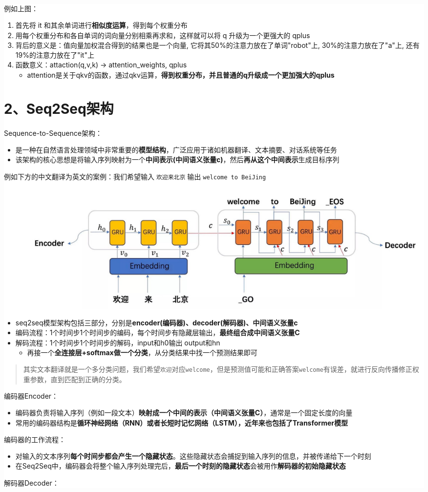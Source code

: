 



例如上图：

1. 首先将  it 和其余单词进行**相似度运算**，得到每个权重分布
2. 用每个权重分布和各自单词的词向量分别相乘再求和，这样就可以将 q 升级为一个更强大的 qplus
3. 背后的意义是：值向量加权混合得到的结果也是一个向量, 它将其50%的注意力放在了单词"robot"上, 30%的注意力放在了"a"上, 还有19%的注意力放在了"it"上
4. 函数意义：attaction(q,v,k) -> attention_weights, qplus
   - attention是关于qkv的函数，通过qkv运算，**得到权重分布，并且普通的q升级成一个更加强大的qplus**

# 2、Seq2Seq架构

Sequence-to-Sequence架构：

- 是一种在自然语言处理领域中非常重要的**模型结构**，广泛应用于诸如机器翻译、文本摘要、对话系统等任务
- 该架构的核心思想是将输入序列映射为一个**中间表示(中间语义张量c)**，然后**再从这个中间表示**生成目标序列

例如下方的中文翻译为英文的案例：我们希望输入 `欢迎来北京` 输出 `welcome to BeiJing `

![](黑马自然语言处理(七).assets/1.png)





- seq2seq模型架构包括三部分，分别是**encoder(编码器)、decoder(解码器)、中间语义张量c**
- 编码流程：1个时间步1个时间步的编码，每个时间步有隐藏层输出，**最终组合成中间语义张量C**
- 解码流程：1个时间步1个时间步的解码，input和h0输出 output和hn
  - 再接一个**全连接层+softmax做一个分类**，从分类结果中找一个预测结果即可

> 其实文本翻译就是一个多分类问题，我们希望`欢迎`对应`welcome`，但是预测值可能和正确答案`welcome`有误差，就进行反向传播修正权重参数，直到匹配到正确的分类。

编码器Encoder：

- 编码器负责将输入序列（例如一段文本）**映射成一个中间的表示（中间语义张量C）**，通常是一个固定长度的向量
- 常用的编码器结构是**循环神经网络（RNN）**或者长短时记忆网络（LSTM），近年来也包括了**Transformer模型**

编码器的工作流程：

- 对输入的文本序列**每个时间步都会产生一个隐藏状态**。这些隐藏状态会捕捉到输入序列的信息，并被传递给下一个时刻
- 在Seq2Seq中，编码器会将整个输入序列处理完后，**最后一个时刻的隐藏状态**会被用作**解码器的初始隐藏状态**

解码器Decoder：
